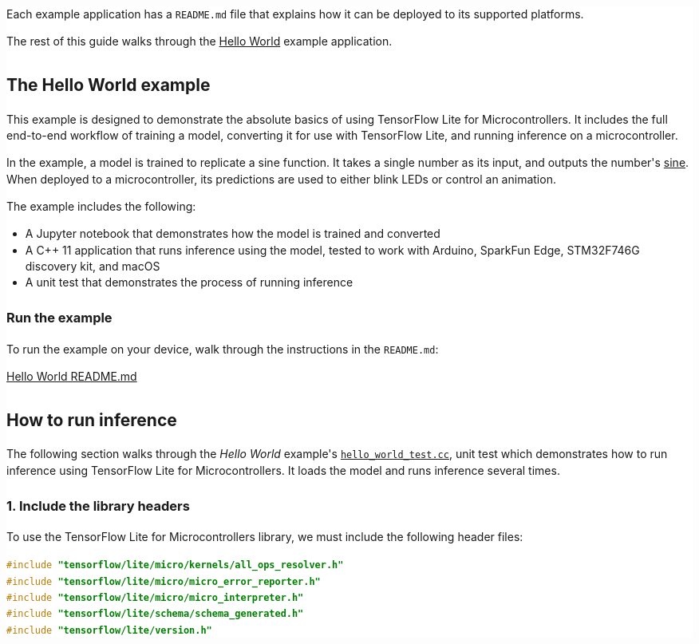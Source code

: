 Each example application has a `README.md` file that explains how it can be
deployed to its supported platforms.

The rest of this guide walks through the
[Hello World](https://github.com/tensorflow/tensorflow/tree/master/tensorflow/lite/micro/examples/hello_world)
example application.

## The Hello World example

This example is designed to demonstrate the absolute basics of using TensorFlow
Lite for Microcontrollers. It includes the full end-to-end workflow of training
a model, converting it for use with TensorFlow Lite, and running inference on a
microcontroller.

In the example, a model is trained to replicate a sine function. It takes a
single number as its input, and outputs the number's
[sine](https://en.wikipedia.org/wiki/Sine). When deployed to a microcontroller,
its predictions are used to either blink LEDs or control an animation.

The example includes the following:

*   A Jupyter notebook that demonstrates how the model is trained and converted
*   A C++ 11 application that runs inference using the model, tested to work
    with Arduino, SparkFun Edge, STM32F746G discovery kit, and macOS
*   A unit test that demonstrates the process of running inference

### Run the example

To run the example on your device, walk through the instructions in the
`README.md`:

<a class="button button-primary" href="https://github.com/tensorflow/tensorflow/tree/master/tensorflow/lite/micro/examples/hello_world/README.md">Hello
World README.md</a>

## How to run inference

The following section walks through the *Hello World* example's
[`hello_world_test.cc`](https://github.com/tensorflow/tensorflow/blob/master/tensorflow/lite/micro/examples/hello_world/hello_world_test.cc),
unit test which demonstrates how to run inference using TensorFlow Lite for
Microcontrollers. It loads the model and runs inference several times.

### 1. Include the library headers

To use the TensorFlow Lite for Microcontrollers library, we must include the
following header files:

```C++
#include "tensorflow/lite/micro/kernels/all_ops_resolver.h"
#include "tensorflow/lite/micro/micro_error_reporter.h"
#include "tensorflow/lite/micro/micro_interpreter.h"
#include "tensorflow/lite/schema/schema_generated.h"
#include "tensorflow/lite/version.h"
```
